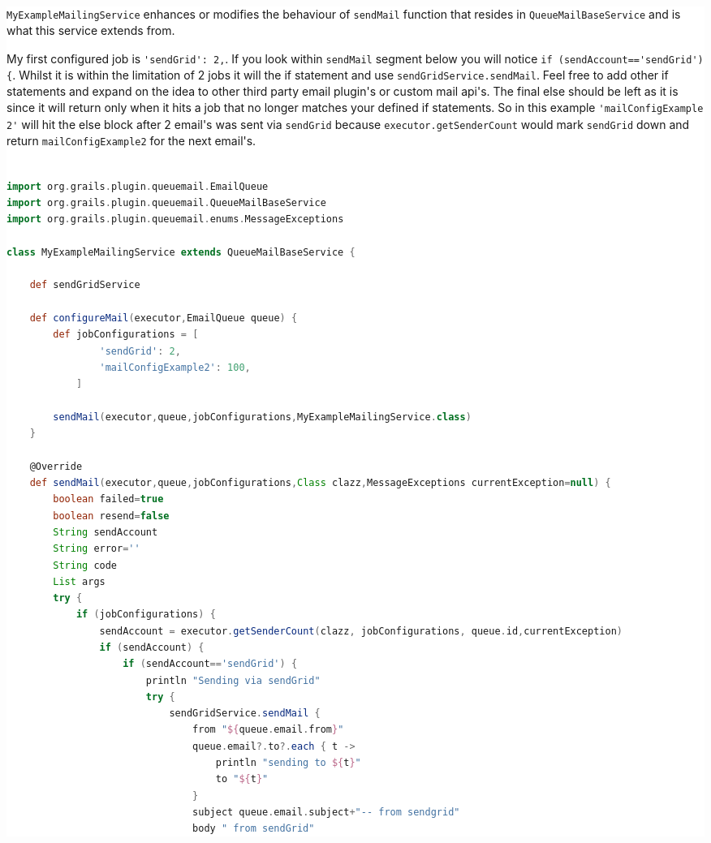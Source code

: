 ```groovy
```

`MyExampleMailingService` enhances or modifies the behaviour of `sendMail` function 
that resides in `QueueMailBaseService` and is what this service extends from. 


My first configured job is `'sendGrid': 2,`.  If you look within `sendMail` segment below you will notice 
`if (sendAccount=='sendGrid') {`.
Whilst it is within the limitation of 2 jobs it will the if statement and use `sendGridService.sendMail`. 
Feel free to add other if statements and expand on the idea to other third party 
email plugin's or custom mail api's. 
The final else should be left as it is since it will return only when it hits a job that no longer matches your defined if statements. 
So in this example `'mailConfigExample2'` will hit the else block after 2 email's was sent via `sendGrid` because
`executor.getSenderCount` would mark  `sendGrid` down and return `mailConfigExample2` for the next email's. 


```groovy

import org.grails.plugin.queuemail.EmailQueue
import org.grails.plugin.queuemail.QueueMailBaseService
import org.grails.plugin.queuemail.enums.MessageExceptions

class MyExampleMailingService extends QueueMailBaseService {

	def sendGridService

	def configureMail(executor,EmailQueue queue) {
		def jobConfigurations = [
				'sendGrid': 2,
				'mailConfigExample2': 100,
			]

		sendMail(executor,queue,jobConfigurations,MyExampleMailingService.class)
	}
	
	@Override
    def sendMail(executor,queue,jobConfigurations,Class clazz,MessageExceptions currentException=null) {
   		boolean failed=true
   		boolean resend=false
   		String sendAccount
   		String error=''
   		String code
   		List args
   		try {
   			if (jobConfigurations) {
   				sendAccount = executor.getSenderCount(clazz, jobConfigurations, queue.id,currentException)
   				if (sendAccount) {
   					if (sendAccount=='sendGrid') {
   						println "Sending via sendGrid"
   						try {
   							sendGridService.sendMail {
   								from "${queue.email.from}"
   								queue.email?.to?.each { t ->
   									println "sending to ${t}"
   									to "${t}"
   								}
   								subject queue.email.subject+"-- from sendgrid"
   								body " from sendGrid"
```